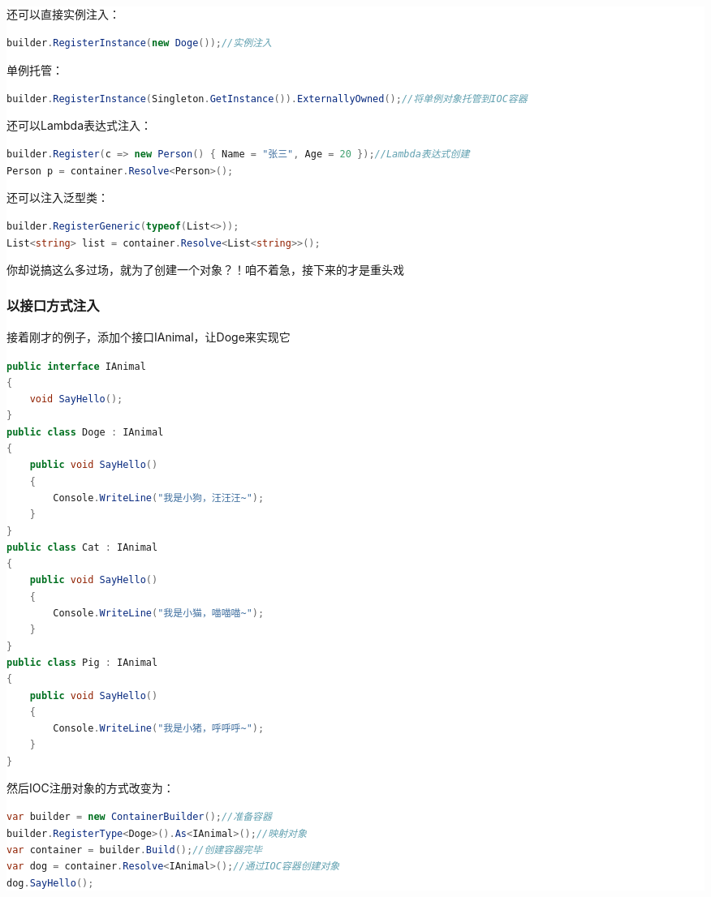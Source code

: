 还可以直接实例注入：
```C#
builder.RegisterInstance(new Doge());//实例注入
```

单例托管：
```C#
builder.RegisterInstance(Singleton.GetInstance()).ExternallyOwned();//将单例对象托管到IOC容器
```
还可以Lambda表达式注入：
```C#
builder.Register(c => new Person() { Name = "张三", Age = 20 });//Lambda表达式创建
Person p = container.Resolve<Person>();
```
还可以注入泛型类：
```C#
builder.RegisterGeneric(typeof(List<>));
List<string> list = container.Resolve<List<string>>();
```
你却说搞这么多过场，就为了创建一个对象？！咱不着急，接下来的才是重头戏

### 以接口方式注入
接着刚才的例子，添加个接口IAnimal，让Doge来实现它
```C#
public interface IAnimal
{
    void SayHello();
}
public class Doge : IAnimal
{
    public void SayHello()
    {
        Console.WriteLine("我是小狗，汪汪汪~");
    }
}
public class Cat : IAnimal
{
    public void SayHello()
    {
        Console.WriteLine("我是小猫，喵喵喵~");
    }
}
public class Pig : IAnimal
{
    public void SayHello()
    {
        Console.WriteLine("我是小猪，呼呼呼~");
    }
}
```

然后IOC注册对象的方式改变为：
```C#
var builder = new ContainerBuilder();//准备容器
builder.RegisterType<Doge>().As<IAnimal>();//映射对象
var container = builder.Build();//创建容器完毕
var dog = container.Resolve<IAnimal>();//通过IOC容器创建对象
dog.SayHello();
```
